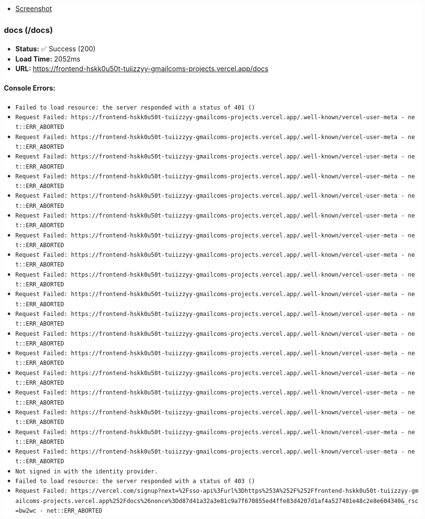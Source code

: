 
- [Screenshot](/reports/screenshots/frontend-test-2025-06-01T11-33-33.636Z/discover.png)


### docs (/docs)
- **Status:** ✅ Success (200)
- **Load Time:** 2052ms
- **URL:** https://frontend-hskk0u50t-tuiizzyy-gmailcoms-projects.vercel.app/docs

#### Console Errors:
- `Failed to load resource: the server responded with a status of 401 ()`
- `Request Failed: https://frontend-hskk0u50t-tuiizzyy-gmailcoms-projects.vercel.app/.well-known/vercel-user-meta - net::ERR_ABORTED`
- `Request Failed: https://frontend-hskk0u50t-tuiizzyy-gmailcoms-projects.vercel.app/.well-known/vercel-user-meta - net::ERR_ABORTED`
- `Request Failed: https://frontend-hskk0u50t-tuiizzyy-gmailcoms-projects.vercel.app/.well-known/vercel-user-meta - net::ERR_ABORTED`
- `Request Failed: https://frontend-hskk0u50t-tuiizzyy-gmailcoms-projects.vercel.app/.well-known/vercel-user-meta - net::ERR_ABORTED`
- `Request Failed: https://frontend-hskk0u50t-tuiizzyy-gmailcoms-projects.vercel.app/.well-known/vercel-user-meta - net::ERR_ABORTED`
- `Request Failed: https://frontend-hskk0u50t-tuiizzyy-gmailcoms-projects.vercel.app/.well-known/vercel-user-meta - net::ERR_ABORTED`
- `Request Failed: https://frontend-hskk0u50t-tuiizzyy-gmailcoms-projects.vercel.app/.well-known/vercel-user-meta - net::ERR_ABORTED`
- `Request Failed: https://frontend-hskk0u50t-tuiizzyy-gmailcoms-projects.vercel.app/.well-known/vercel-user-meta - net::ERR_ABORTED`
- `Request Failed: https://frontend-hskk0u50t-tuiizzyy-gmailcoms-projects.vercel.app/.well-known/vercel-user-meta - net::ERR_ABORTED`
- `Request Failed: https://frontend-hskk0u50t-tuiizzyy-gmailcoms-projects.vercel.app/.well-known/vercel-user-meta - net::ERR_ABORTED`
- `Request Failed: https://frontend-hskk0u50t-tuiizzyy-gmailcoms-projects.vercel.app/.well-known/vercel-user-meta - net::ERR_ABORTED`
- `Request Failed: https://frontend-hskk0u50t-tuiizzyy-gmailcoms-projects.vercel.app/.well-known/vercel-user-meta - net::ERR_ABORTED`
- `Request Failed: https://frontend-hskk0u50t-tuiizzyy-gmailcoms-projects.vercel.app/.well-known/vercel-user-meta - net::ERR_ABORTED`
- `Request Failed: https://frontend-hskk0u50t-tuiizzyy-gmailcoms-projects.vercel.app/.well-known/vercel-user-meta - net::ERR_ABORTED`
- `Request Failed: https://frontend-hskk0u50t-tuiizzyy-gmailcoms-projects.vercel.app/.well-known/vercel-user-meta - net::ERR_ABORTED`
- `Request Failed: https://frontend-hskk0u50t-tuiizzyy-gmailcoms-projects.vercel.app/.well-known/vercel-user-meta - net::ERR_ABORTED`
- `Request Failed: https://frontend-hskk0u50t-tuiizzyy-gmailcoms-projects.vercel.app/.well-known/vercel-user-meta - net::ERR_ABORTED`
- `Request Failed: https://frontend-hskk0u50t-tuiizzyy-gmailcoms-projects.vercel.app/.well-known/vercel-user-meta - net::ERR_ABORTED`
- `Not signed in with the identity provider.`
- `Failed to load resource: the server responded with a status of 403 ()`
- `Request Failed: https://vercel.com/signup?next=%2Fsso-api%3Furl%3Dhttps%253A%252F%252Ffrontend-hskk0u50t-tuiizzyy-gmailcoms-projects.vercel.app%252Fdocs%26nonce%3Dd87d41a32a3e81c9a7f670855ed4ffe83d4207d1af4a527401e48c2e8e604340&_rsc=bw2wc - net::ERR_ABORTED`
